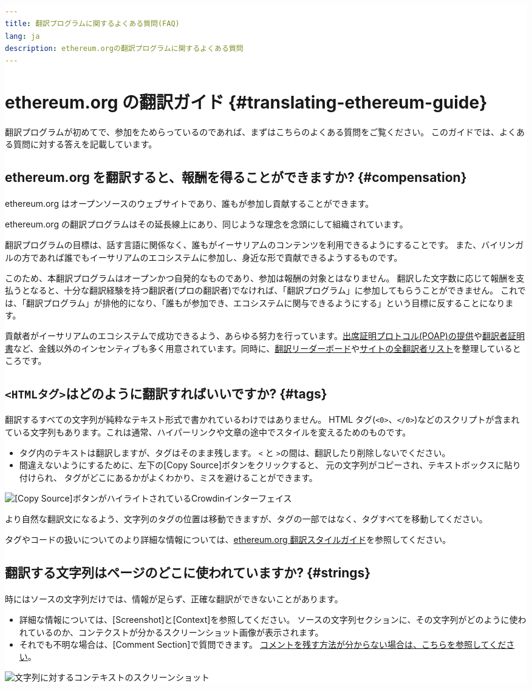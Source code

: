 ```yaml
---
title: 翻訳プログラムに関するよくある質問(FAQ)
lang: ja
description: ethereum.orgの翻訳プログラムに関するよくある質問
---
```


# ethereum.org の翻訳ガイド \{#translating-ethereum-guide}

翻訳プログラムが初めてで、参加をためらっているのであれば、まずはこちらのよくある質問をご覧ください。 このガイドでは、よくある質問に対する答えを記載しています。

## ethereum.org を翻訳すると、報酬を得ることができますか? \{#compensation}

ethereum.org はオープンソースのウェブサイトであり、誰もが参加し貢献することができます。

ethereum.org の翻訳プログラムはその延長線上にあり、同じような理念を念頭にして組織されています。

翻訳プログラムの目標は、話す言語に関係なく、誰もがイーサリアムのコンテンツを利用できるようにすることです。 また、バイリンガルの方であれば誰でもイーサリアムのエコシステムに参加し、身近な形で貢献できるようするものです。

このため、本翻訳プログラムはオープンかつ自発的なものであり、参加は報酬の対象とはなりません。 翻訳した文字数に応じて報酬を支払うとなると、十分な翻訳経験を持つ翻訳者(プロの翻訳者)でなければ、「翻訳プログラム」に参加してもらうことができません。 これでは、「翻訳プログラム」が排他的になり、「誰もが参加でき、エコシステムに関与できるようにする」という目標に反することになります。

貢献者がイーサリアムのエコシステムで成功できるよう、あらゆる努力を行っています。[出席証明プロトコル(POAP)の提供](/contributing/translation-program/acknowledgements/#poap)や[翻訳者証明書](/contributing/translation-program/acknowledgements/#certificate)など、金銭以外のインセンティブも多く用意されています。同時に、[翻訳リーダーボード](/contributing/translation-program/acknowledgements/)や[サイトの全翻訳者リスト](/contributing/translation-program/contributors/)を整理しているところです。

## `<HTMLタグ>`はどのように翻訳すればいいですか? \{#tags}

翻訳するすべての文字列が純粋なテキスト形式で書かれているわけではありません。 HTML タグ(`<0>`、`</0>`)などのスクリプトが含まれている文字列もあります。これは通常、ハイパーリンクや文章の途中でスタイルを変えるためのものです。

- タグ内のテキストは翻訳しますが、タグはそのまま残します。 `<` と `>`の間は、翻訳したり削除しないでください。
- 間違えないようにするために、左下の[Copy Source]ボタンをクリックすると、 元の文字列がコピーされ、テキストボックスに貼り付けられ、 タグがどこにあるかがよくわかり、ミスを避けることができます。

![[Copy Source]ボタンがハイライトされているCrowdinインターフェイス](./html-tag-strings.png)

より自然な翻訳文になるよう、文字列のタグの位置は移動できますが、タグの一部ではなく、タグすべてを移動してください。

タグやコードの扱いについてのより詳細な情報については、[ethereum.org 翻訳スタイルガイド](/contributing/translation-program/translators-guide/#dealing-with-tags)を参照してください。

## 翻訳する文字列はページのどこに使われていますか? \{#strings}

時にはソースの文字列だけでは、情報が足らず、正確な翻訳ができないことがあります。

- 詳細な情報については、[Screenshot]と[Context]を参照してください。 ソースの文字列セクションに、その文字列がどのように使われているのか、コンテクストが分かるスクリーンショット画像が表示されます。
- それでも不明な場合は、[Comment Section]で質問できます。 [コメントを残す方法が分からない場合は、こちらを参照してください](#comment)。

![文字列に対するコンテキストのスクリーンショット](./source-string.png)

